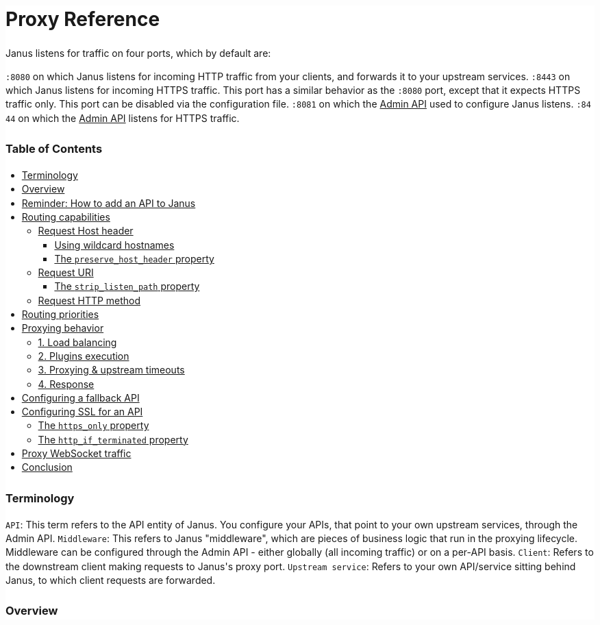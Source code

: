 # Proxy Reference

Janus listens for traffic on four ports, which by default are:

`:8080` on which Janus listens for incoming HTTP traffic from your clients, and forwards it to your upstream services.
`:8443` on which Janus listens for incoming HTTPS traffic. This port has a similar behavior as the `:8080` port, except that it expects HTTPS traffic only. This port can be disabled via the configuration file.
`:8081` on which the [Admin API](admin_api.md) used to configure Janus listens.
`:8444` on which the [Admin API](admin_api.md) listens for HTTPS traffic.

### Table of Contents

- [Terminology][proxy-terminology]
- [Overview][proxy-overview]
- [Reminder: How to add an API to Janus][proxy-reminder]
- [Routing capabilities][proxy-routing-capabilities]
    - [Request Host header][proxy-request-host-header]
        - [Using wildcard hostnames][proxy-using-wildcard-hostnames]
        - [The `preserve_host_header` property][proxy-preserve-host-property]
    - [Request URI][proxy-request-uri]
        - [The `strip_listen_path` property][proxy-strip-uri-property]
    - [Request HTTP method][proxy-request-http-method]
- [Routing priorities][proxy-routing-priorities]
- [Proxying behavior][proxy-proxying-behavior]
    - [1. Load balancing][proxy-load-balancing]
    - [2. Plugins execution][proxy-plugins-execution]
    - [3. Proxying & upstream timeouts][proxy-proxying-upstream-timeouts]
    - [4. Response][proxy-response]
- [Configuring a fallback API][proxy-configuring-a-fallback-api]
- [Configuring SSL for an API][proxy-configuring-ssl-for-an-api]
    - [The `https_only` property][proxy-the-https-only-property]
    - [The `http_if_terminated` property][proxy-the-http-if-terminated-property]
- [Proxy WebSocket traffic][proxy-websocket]
- [Conclusion][proxy-conclusion]

[proxy-terminology]: #terminology
[proxy-overview]: #overview
[proxy-reminder]: #reminder-how-to-add-an-api-to-Janus
[proxy-routing-capabilities]: #routing-capabilities
[proxy-request-host-header]: #request-host-header
[proxy-using-wildcard-hostnames]: #using-wildcard-hostnames
[proxy-preserve-host-property]: #the-preserve_host_header-property
[proxy-request-uri]: #request-uri
[proxy-strip-uri-property]: #the-strip_listen_path-property
[proxy-request-http-method]: #request-http-method
[proxy-routing-priorities]: #routing-priorities
[proxy-proxying-behavior]: #proxying-behavior
[proxy-load-balancing]: #1-load-balancing
[proxy-plugins-execution]: #2-plugins-execution
[proxy-proxying-upstream-timeouts]: #3-proxying-amp-upstream-timeouts
[proxy-response]: #proxy-response
[proxy-configuring-a-fallback-api]: #configuring-a-fallback-api
[proxy-configuring-ssl-for-an-api]: #configuring-ssl-for-an-api
[proxy-the-https-only-property]: #the-https_only-property
[proxy-the-http-if-terminated-property]: #the-http_if_terminated-property
[proxy-websocket]: #proxy-websocket-traffic
[proxy-conclusion]: #conclusion

### Terminology

`API`: This term refers to the API entity of Janus. You configure your APIs, that point to your own upstream services, through the Admin API.
`Middleware`: This refers to Janus "middleware", which are pieces of business logic that run in the proxying lifecycle. Middleware can be configured through the Admin API - either globally (all incoming traffic) or on a per-API basis.
`Client`: Refers to the downstream client making requests to Janus's proxy port.
`Upstream service`: Refers to your own API/service sitting behind Janus, to which client requests are forwarded.

### Overview
